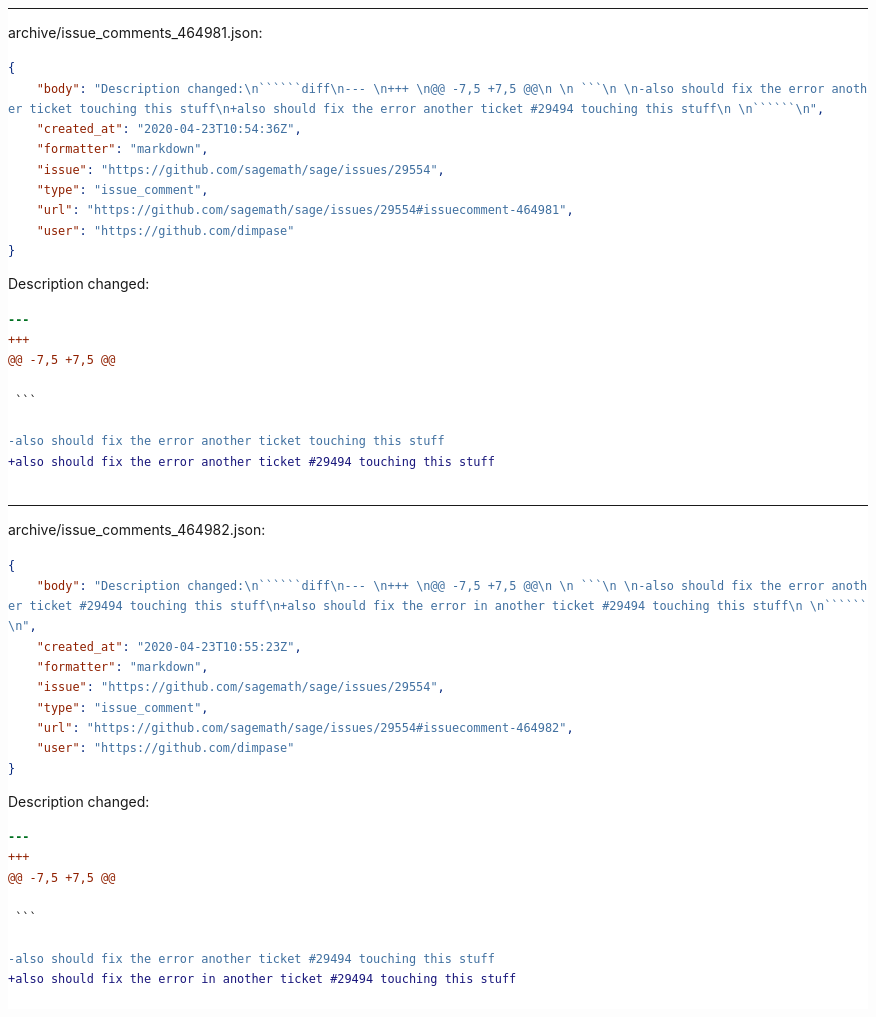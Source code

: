 
---

archive/issue_comments_464981.json:
```json
{
    "body": "Description changed:\n``````diff\n--- \n+++ \n@@ -7,5 +7,5 @@\n \n ```\n \n-also should fix the error another ticket touching this stuff\n+also should fix the error another ticket #29494 touching this stuff\n \n``````\n",
    "created_at": "2020-04-23T10:54:36Z",
    "formatter": "markdown",
    "issue": "https://github.com/sagemath/sage/issues/29554",
    "type": "issue_comment",
    "url": "https://github.com/sagemath/sage/issues/29554#issuecomment-464981",
    "user": "https://github.com/dimpase"
}
```

Description changed:
``````diff
--- 
+++ 
@@ -7,5 +7,5 @@
 
 ```
 
-also should fix the error another ticket touching this stuff
+also should fix the error another ticket #29494 touching this stuff
 
``````




---

archive/issue_comments_464982.json:
```json
{
    "body": "Description changed:\n``````diff\n--- \n+++ \n@@ -7,5 +7,5 @@\n \n ```\n \n-also should fix the error another ticket #29494 touching this stuff\n+also should fix the error in another ticket #29494 touching this stuff\n \n``````\n",
    "created_at": "2020-04-23T10:55:23Z",
    "formatter": "markdown",
    "issue": "https://github.com/sagemath/sage/issues/29554",
    "type": "issue_comment",
    "url": "https://github.com/sagemath/sage/issues/29554#issuecomment-464982",
    "user": "https://github.com/dimpase"
}
```

Description changed:
``````diff
--- 
+++ 
@@ -7,5 +7,5 @@
 
 ```
 
-also should fix the error another ticket #29494 touching this stuff
+also should fix the error in another ticket #29494 touching this stuff
 
``````
